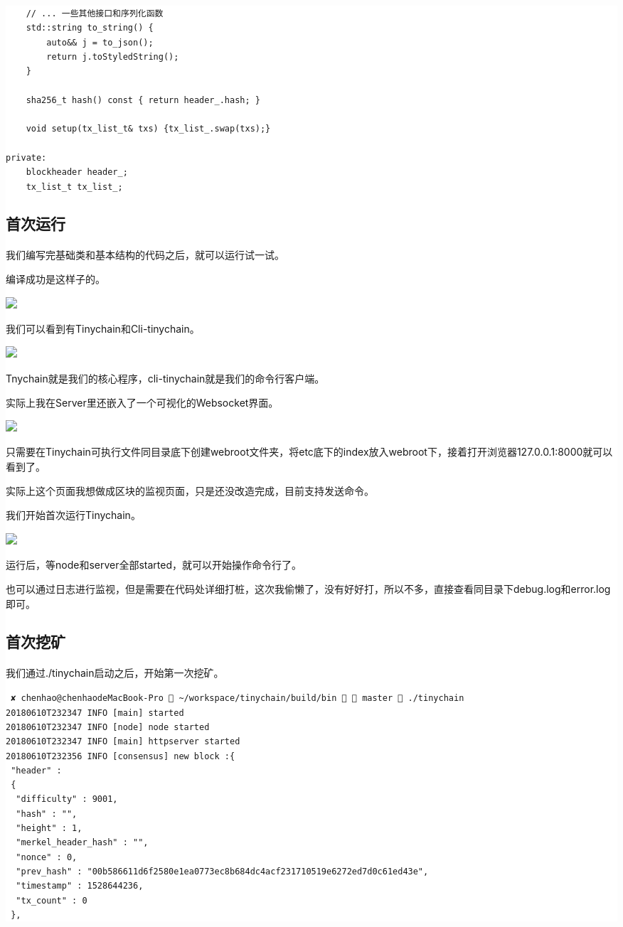```
    // ... 一些其他接口和序列化函数
    std::string to_string() {
        auto&& j = to_json();
        return j.toStyledString();
    }

    sha256_t hash() const { return header_.hash; }

    void setup(tx_list_t& txs) {tx_list_.swap(txs);}

private:
    blockheader header_;
    tx_list_t tx_list_;

```

## 首次运行

我们编写完基础类和基本结构的代码之后，就可以运行试一试。

编译成功是这样子的。

![](https://static001.geekbang.org/resource/image/32/81/32c5b165815109bf8bb088ea26840781.png)

我们可以看到有Tinychain和Cli-tinychain。

![](https://static001.geekbang.org/resource/image/51/75/513ed7a30252931af514559789292a75.png)

Tnychain就是我们的核心程序，cli-tinychain就是我们的命令行客户端。

实际上我在Server里还嵌入了一个可视化的Websocket界面。

![](https://static001.geekbang.org/resource/image/62/88/62e883f4177cd5d117025cee207ec188.png)

只需要在Tinychain可执行文件同目录底下创建webroot文件夹，将etc底下的index放入webroot下，接着打开浏览器127.0.0.1:8000就可以看到了。

实际上这个页面我想做成区块的监视页面，只是还没改造完成，目前支持发送命令。

我们开始首次运行Tinychain。

![](https://static001.geekbang.org/resource/image/1e/c9/1e9c369b71436faf3e4778d4ec6358c9.png)

运行后，等node和server全部started，就可以开始操作命令行了。

也可以通过日志进行监视，但是需要在代码处详细打桩，这次我偷懒了，没有好好打，所以不多，直接查看同目录下debug.log和error.log即可。

## 首次挖矿

我们通过./tinychain启动之后，开始第一次挖矿。

```
 ✘ chenhao@chenhaodeMacBook-Pro  ~/workspace/tinychain/build/bin   master  ./tinychain
20180610T232347 INFO [main] started
20180610T232347 INFO [node] node started
20180610T232347 INFO [main] httpserver started
20180610T232356 INFO [consensus] new block :{
 "header" :
 {
  "difficulty" : 9001,
  "hash" : "",
  "height" : 1,
  "merkel_header_hash" : "",
  "nonce" : 0,
  "prev_hash" : "00b586611d6f2580e1ea0773ec8b684dc4acf231710519e6272ed7d0c61ed43e",
  "timestamp" : 1528644236,
  "tx_count" : 0
 },
```
